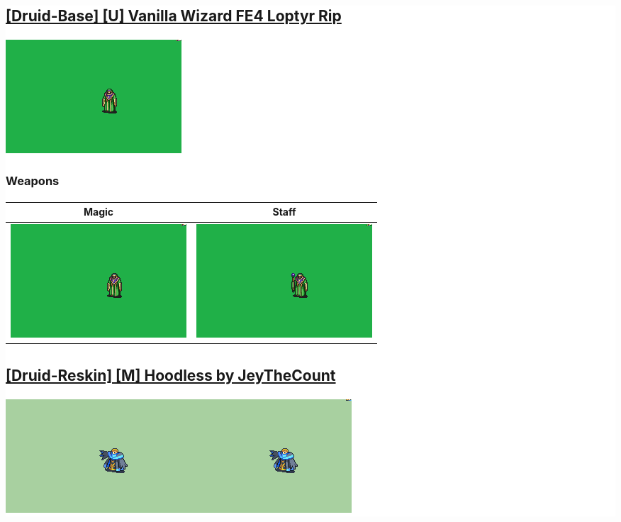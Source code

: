 
## [\[Druid-Base\] \[U\] Vanilla Wizard FE4 Loptyr Rip](./%5BDruid-Base%5D%20%5BU%5D%20Vanilla%20Wizard%20FE4%20Loptyr%20Rip/%5BDruid-Base%5D%20%5BU%5D%20Vanilla%20Wizard%20FE4%20Loptyr%20Rip)

<img src="./%5BDruid-Base%5D%20%5BU%5D%20Vanilla%20Wizard%20FE4%20Loptyr%20Rip/6.%20Magic/Magic_000.png" alt="[Druid-Base] [U] Vanilla Wizard FE4 Loptyr Rip standing" />


### Weapons


|Magic |Staff |
|  :---: | :---: |
| <img alt="Magic animation" src="./%5BDruid-Base%5D%20%5BU%5D%20Vanilla%20Wizard%20FE4%20Loptyr%20Rip/6.%20Magic/Magic.gif" /> | <img alt="Staff animation" src="./%5BDruid-Base%5D%20%5BU%5D%20Vanilla%20Wizard%20FE4%20Loptyr%20Rip/7.%20Staff/Staff.gif" /> |


## [\[Druid-Reskin\] \[M\] Hoodless by JeyTheCount](./%5BDruid-Reskin%5D%20%5BM%5D%20Hoodless%20by%20JeyTheCount/%5BDruid-Reskin%5D%20%5BM%5D%20Hoodless%20by%20JeyTheCount)

<img src="./%5BDruid-Reskin%5D%20%5BM%5D%20Hoodless%20by%20JeyTheCount/6.%20Magic/Magic_000.png" alt="[Druid-Reskin] [M] Hoodless by JeyTheCount standing" />
